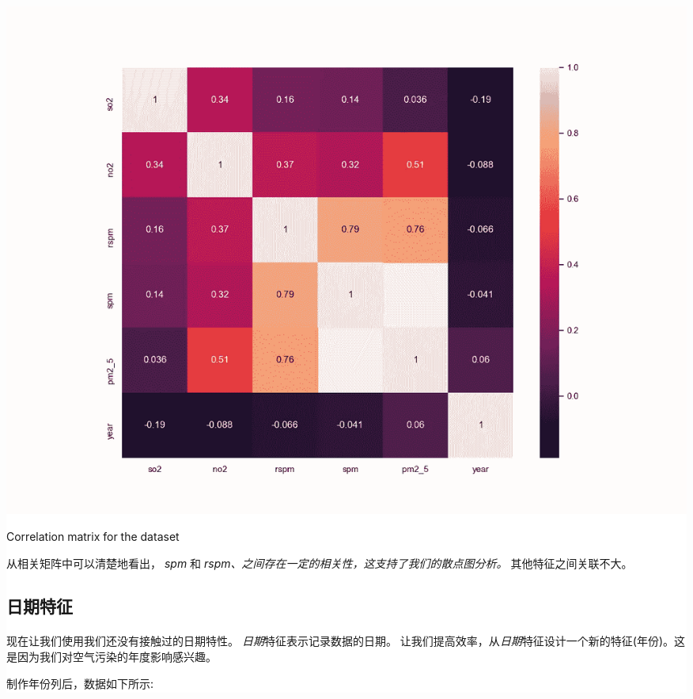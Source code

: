 ![](img/50b71acaa06e48867d91fcce9f225707.png)

Correlation matrix for the dataset

从相关矩阵中可以清楚地看出， *spm* 和 *rspm、*之间存在一定的相关性，这支持了我们的散点图分析*。* 其他特征之间关联不大。

## 日期特征

现在让我们使用我们还没有接触过的日期特性。
*日期*特征表示记录数据的日期。
让我们提高效率，从*日期*特征设计一个新的特征(年份)。这是因为我们对空气污染的年度影响感兴趣。

制作年份列后，数据如下所示:
